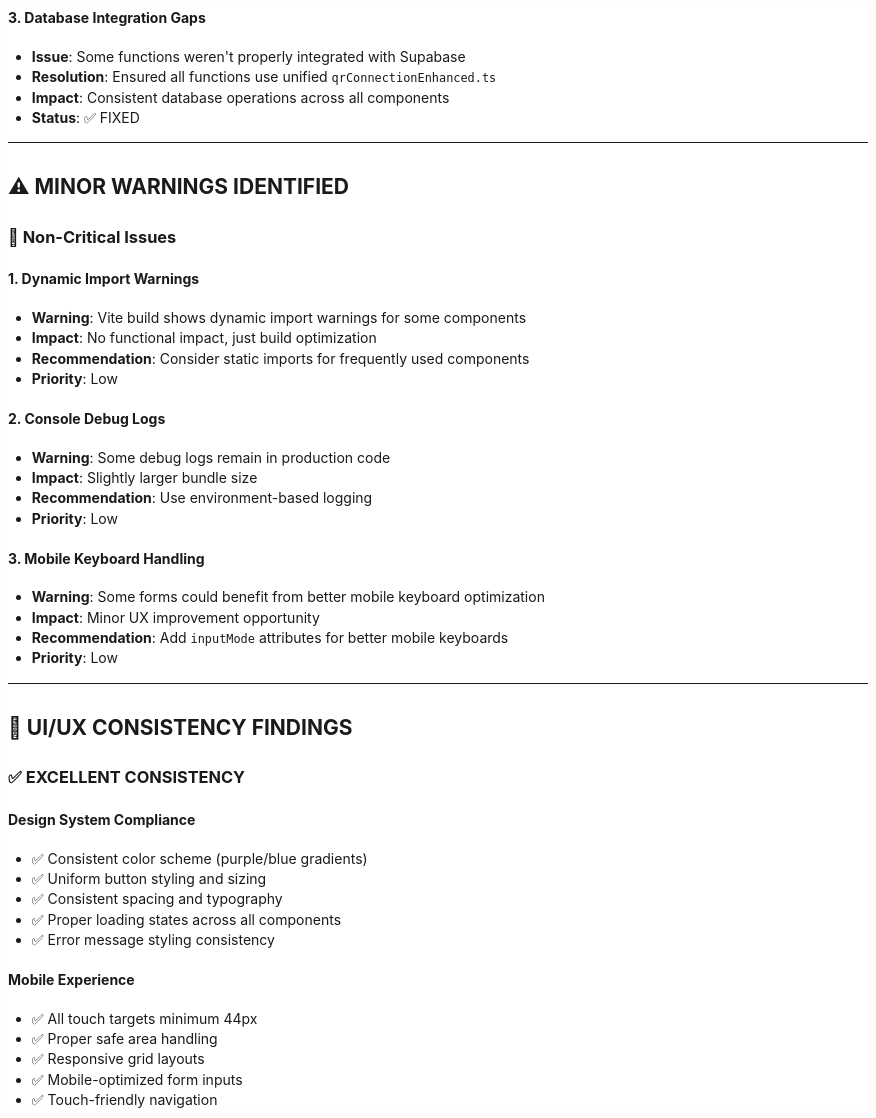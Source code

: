 #### 3. **Database Integration Gaps**
- **Issue**: Some functions weren't properly integrated with Supabase
- **Resolution**: Ensured all functions use unified `qrConnectionEnhanced.ts`
- **Impact**: Consistent database operations across all components
- **Status**: ✅ FIXED

---

## ⚠️ **MINOR WARNINGS IDENTIFIED**

### 🔄 **Non-Critical Issues**

#### 1. **Dynamic Import Warnings**
- **Warning**: Vite build shows dynamic import warnings for some components
- **Impact**: No functional impact, just build optimization
- **Recommendation**: Consider static imports for frequently used components
- **Priority**: Low

#### 2. **Console Debug Logs**
- **Warning**: Some debug logs remain in production code
- **Impact**: Slightly larger bundle size
- **Recommendation**: Use environment-based logging
- **Priority**: Low

#### 3. **Mobile Keyboard Handling**
- **Warning**: Some forms could benefit from better mobile keyboard optimization
- **Impact**: Minor UX improvement opportunity
- **Recommendation**: Add `inputMode` attributes for better mobile keyboards
- **Priority**: Low

---

## 🎨 **UI/UX CONSISTENCY FINDINGS**

### ✅ **EXCELLENT CONSISTENCY**

#### **Design System Compliance**
- ✅ Consistent color scheme (purple/blue gradients)
- ✅ Uniform button styling and sizing
- ✅ Consistent spacing and typography
- ✅ Proper loading states across all components
- ✅ Error message styling consistency

#### **Mobile Experience**
- ✅ All touch targets minimum 44px
- ✅ Proper safe area handling
- ✅ Responsive grid layouts
- ✅ Mobile-optimized form inputs
- ✅ Touch-friendly navigation

